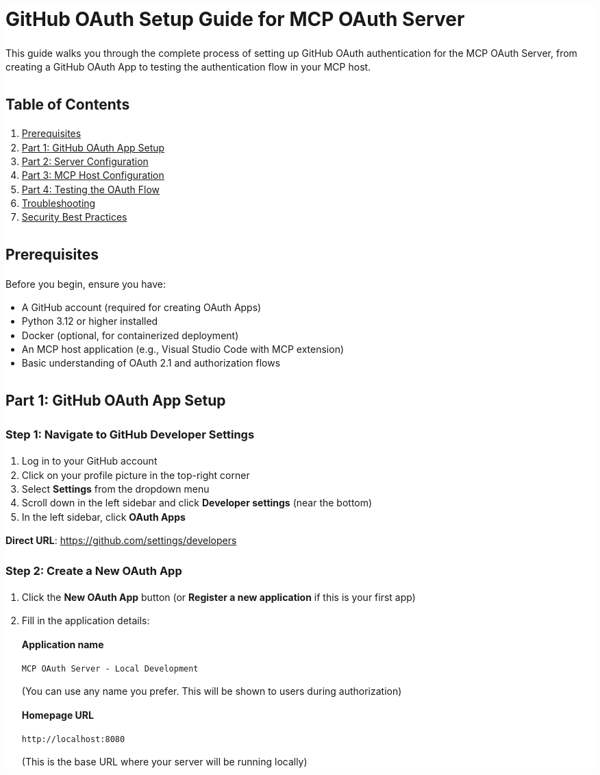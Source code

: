 # GitHub OAuth Setup Guide for MCP OAuth Server

This guide walks you through the complete process of setting up GitHub OAuth authentication for the MCP OAuth Server, from creating a GitHub OAuth App to testing the authentication flow in your MCP host.

## Table of Contents

1. [Prerequisites](#prerequisites)
2. [Part 1: GitHub OAuth App Setup](#part-1-github-oauth-app-setup)
3. [Part 2: Server Configuration](#part-2-server-configuration)
4. [Part 3: MCP Host Configuration](#part-3-mcp-host-configuration)
5. [Part 4: Testing the OAuth Flow](#part-4-testing-the-oauth-flow)
6. [Troubleshooting](#troubleshooting)
7. [Security Best Practices](#security-best-practices)

## Prerequisites

Before you begin, ensure you have:

- A GitHub account (required for creating OAuth Apps)
- Python 3.12 or higher installed
- Docker (optional, for containerized deployment)
- An MCP host application (e.g., Visual Studio Code with MCP extension)
- Basic understanding of OAuth 2.1 and authorization flows

## Part 1: GitHub OAuth App Setup

### Step 1: Navigate to GitHub Developer Settings

1. Log in to your GitHub account
2. Click on your profile picture in the top-right corner
3. Select **Settings** from the dropdown menu
4. Scroll down in the left sidebar and click **Developer settings** (near the bottom)
5. In the left sidebar, click **OAuth Apps**

**Direct URL**: https://github.com/settings/developers

### Step 2: Create a New OAuth App

1. Click the **New OAuth App** button (or **Register a new application** if this is your first app)

2. Fill in the application details:

   **Application name**
   ```
   MCP OAuth Server - Local Development
   ```
   (You can use any name you prefer. This will be shown to users during authorization)

   **Homepage URL**
   ```
   http://localhost:8080
   ```
   (This is the base URL where your server will be running locally)
